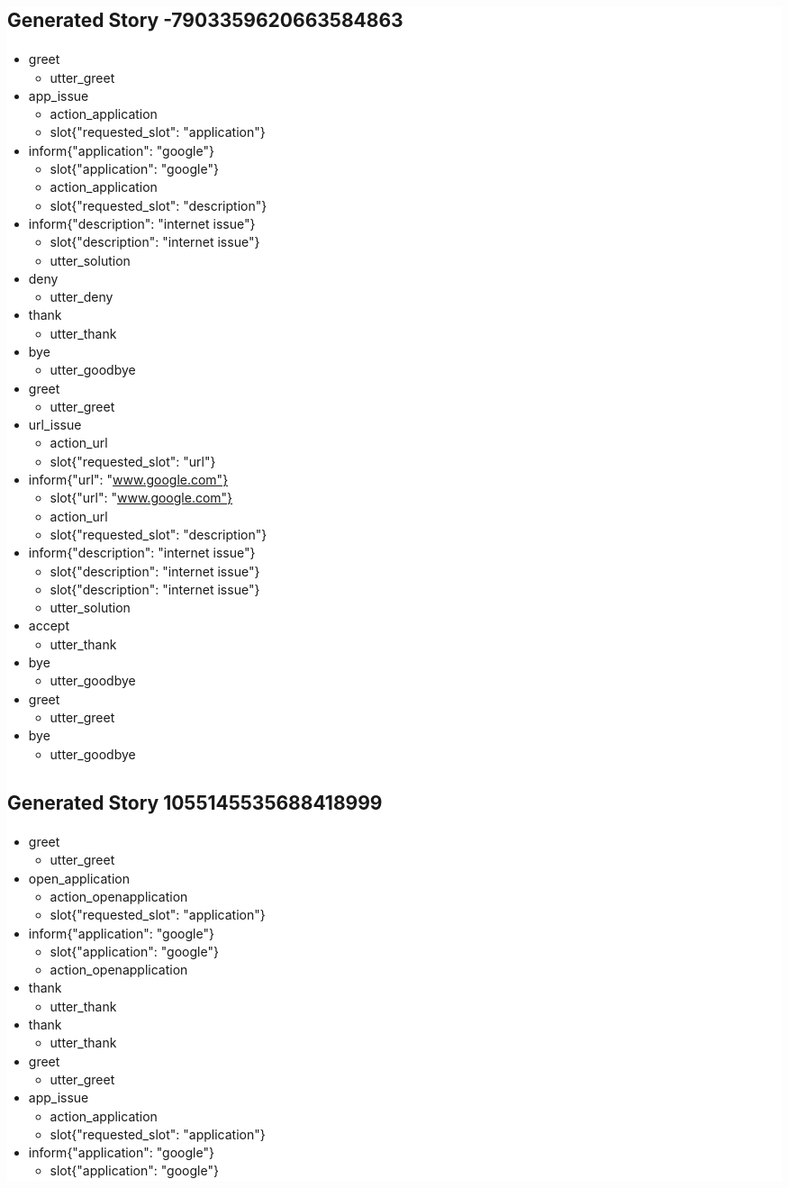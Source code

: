 
## Generated Story -7903359620663584863
* greet
    - utter_greet
* app_issue
    - action_application
    - slot{"requested_slot": "application"}
* inform{"application": "google"}
    - slot{"application": "google"}
    - action_application
    - slot{"requested_slot": "description"}
* inform{"description": "internet issue"}
    - slot{"description": "internet issue"}
    - utter_solution
* deny
    - utter_deny
* thank
    - utter_thank
* bye
    - utter_goodbye
* greet
    - utter_greet
* url_issue
    - action_url
    - slot{"requested_slot": "url"}
* inform{"url": "www.google.com"}
    - slot{"url": "www.google.com"}
    - action_url
    - slot{"requested_slot": "description"}
* inform{"description": "internet issue"}
    - slot{"description": "internet issue"}
    - slot{"description": "internet issue"}
    - utter_solution
* accept
    - utter_thank
* bye
    - utter_goodbye
* greet
    - utter_greet
* bye
    - utter_goodbye

## Generated Story 1055145535688418999
* greet
    - utter_greet
* open_application
    - action_openapplication
    - slot{"requested_slot": "application"}
* inform{"application": "google"}
    - slot{"application": "google"}
    - action_openapplication
* thank
    - utter_thank
* thank
    - utter_thank
* greet
    - utter_greet
* app_issue
    - action_application
    - slot{"requested_slot": "application"}
* inform{"application": "google"}
    - slot{"application": "google"}